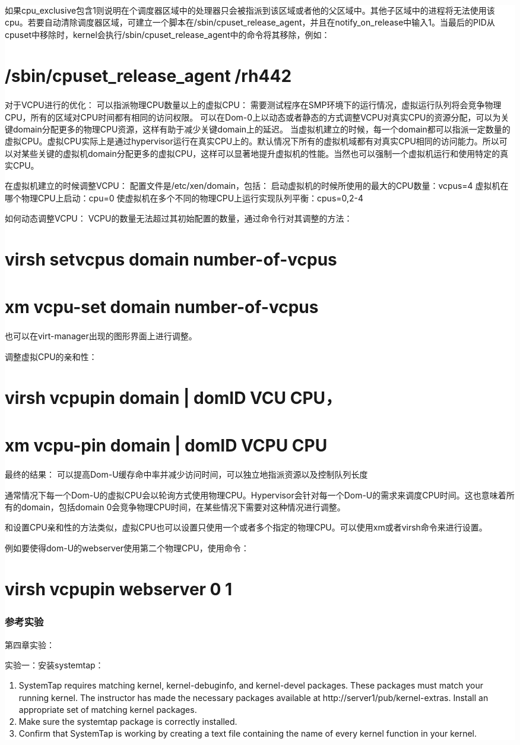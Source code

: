 如果cpu_exclusive包含1则说明在个调度器区域中的处理器只会被指派到该区域或者他的父区域中。其他子区域中的进程将无法使用该cpu。若要自动清除调度器区域，可建立一个脚本在/sbin/cpuset_release_agent，并且在notify_on_release中输入1。当最后的PID从cpuset中移除时，kernel会执行/sbin/cpuset_release_agent中的命令将其移除，例如：
# /sbin/cpuset_release_agent /rh442

对于VCPU进行的优化：
可以指派物理CPU数量以上的虚拟CPU：
需要测试程序在SMP环境下的运行情况，虚拟运行队列将会竞争物理CPU，所有的区域对CPU时间都有相同的访问权限。
可以在Dom-0上以动态或者静态的方式调整VCPU对真实CPU的资源分配，可以为关键domain分配更多的物理CPU资源，这样有助于减少关键domain上的延迟。
当虚拟机建立的时候，每一个domain都可以指派一定数量的虚拟CPU。虚拟CPU实际上是通过hypervisor运行在真实CPU上的。默认情况下所有的虚拟机域都有对真实CPU相同的访问能力。所以可以对某些关键的虚拟机domain分配更多的虚拟CPU，这样可以显著地提升虚拟机的性能。当然也可以强制一个虚拟机运行和使用特定的真实CPU。

在虚拟机建立的时候调整VCPU：
配置文件是/etc/xen/domain，包括：
启动虚拟机的时候所使用的最大的CPU数量：vcpus=4
虚拟机在哪个物理CPU上启动：cpu=0
使虚拟机在多个不同的物理CPU上运行实现队列平衡：cpus=0,2-4

如何动态调整VCPU：
VCPU的数量无法超过其初始配置的数量，通过命令行对其调整的方法：
# virsh setvcpus domain number-of-vcpus
# xm vcpu-set domain number-of-vcpus
也可以在virt-manager出现的图形界面上进行调整。

调整虚拟CPU的亲和性：
# virsh vcpupin domain | domID VCU CPU，
# xm vcpu-pin domain | domID VCPU CPU
最终的结果：
可以提高Dom-U缓存命中率并减少访问时间，可以独立地指派资源以及控制队列长度

通常情况下每一个Dom-U的虚拟CPU会以轮询方式使用物理CPU。Hypervisor会针对每一个Dom-U的需求来调度CPU时间。这也意味着所有的domain，包括domain 0会竞争物理CPU时间，在某些情况下需要对这种情况进行调整。

和设置CPU亲和性的方法类似，虚拟CPU也可以设置只使用一个或者多个指定的物理CPU。可以使用xm或者virsh命令来进行设置。

例如要使得dom-U的webserver使用第二个物理CPU，使用命令：
# virsh vcpupin webserver 0 1


### 参考实验
第四章实验：

实验一：安装systemtap：

1. SystemTap requires matching kernel, kernel-debuginfo, and kernel-devel packages. These packages
   must match your running kernel. The instructor has made the necessary packages available at
   http://server1/pub/kernel-extras. Install an appropriate set of matching kernel
   packages.
2. Make sure the systemtap package is correctly installed.
3. Confirm that SystemTap is working by creating a text file containing the name of every kernel
   function in your kernel.
